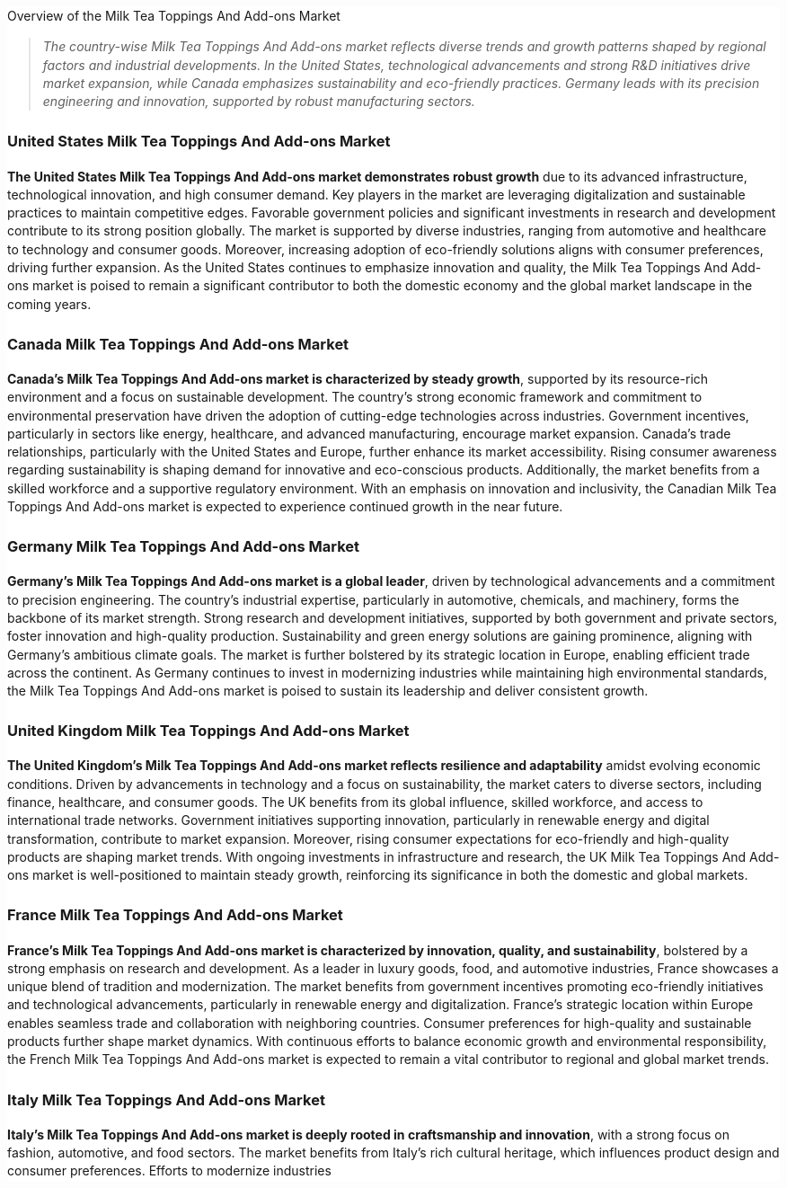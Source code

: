 Overview of the Milk Tea Toppings And Add-ons Market<br /></span></h1><blockquote><p><em><span class="">The country-wise Milk Tea Toppings And Add-ons market reflects diverse trends and growth patterns shaped by regional factors and industrial developments. In the United States, technological advancements and strong R&amp;D initiatives drive market expansion, while Canada emphasizes sustainability and eco-friendly practices. Germany leads with its precision engineering and innovation, supported by robust manufacturing sectors.</span></em></p></blockquote><h3><strong>United States Milk Tea Toppings And Add-ons Market</strong></h3><p><strong>The United States Milk Tea Toppings And Add-ons market demonstrates robust growth</strong> due to its advanced infrastructure, technological innovation, and high consumer demand. Key players in the market are leveraging digitalization and sustainable practices to maintain competitive edges. Favorable government policies and significant investments in research and development contribute to its strong position globally. The market is supported by diverse industries, ranging from automotive and healthcare to technology and consumer goods. Moreover, increasing adoption of eco-friendly solutions aligns with consumer preferences, driving further expansion. As the United States continues to emphasize innovation and quality, the Milk Tea Toppings And Add-ons market is poised to remain a significant contributor to both the domestic economy and the global market landscape in the coming years.</p><h3><strong>Canada Milk Tea Toppings And Add-ons Market</strong></h3><p><strong>Canada&rsquo;s Milk Tea Toppings And Add-ons market is characterized by steady growth</strong>, supported by its resource-rich environment and a focus on sustainable development. The country&rsquo;s strong economic framework and commitment to environmental preservation have driven the adoption of cutting-edge technologies across industries. Government incentives, particularly in sectors like energy, healthcare, and advanced manufacturing, encourage market expansion. Canada&rsquo;s trade relationships, particularly with the United States and Europe, further enhance its market accessibility. Rising consumer awareness regarding sustainability is shaping demand for innovative and eco-conscious products. Additionally, the market benefits from a skilled workforce and a supportive regulatory environment. With an emphasis on innovation and inclusivity, the Canadian Milk Tea Toppings And Add-ons market is expected to experience continued growth in the near future.</p><h3><strong>Germany Milk Tea Toppings And Add-ons Market</strong></h3><p><strong>Germany&rsquo;s Milk Tea Toppings And Add-ons market is a global leader</strong>, driven by technological advancements and a commitment to precision engineering. The country&rsquo;s industrial expertise, particularly in automotive, chemicals, and machinery, forms the backbone of its market strength. Strong research and development initiatives, supported by both government and private sectors, foster innovation and high-quality production. Sustainability and green energy solutions are gaining prominence, aligning with Germany&rsquo;s ambitious climate goals. The market is further bolstered by its strategic location in Europe, enabling efficient trade across the continent. As Germany continues to invest in modernizing industries while maintaining high environmental standards, the Milk Tea Toppings And Add-ons market is poised to sustain its leadership and deliver consistent growth.</p><h3><strong>United Kingdom Milk Tea Toppings And Add-ons Market</strong></h3><p><strong>The United Kingdom&rsquo;s Milk Tea Toppings And Add-ons market reflects resilience and adaptability</strong> amidst evolving economic conditions. Driven by advancements in technology and a focus on sustainability, the market caters to diverse sectors, including finance, healthcare, and consumer goods. The UK benefits from its global influence, skilled workforce, and access to international trade networks. Government initiatives supporting innovation, particularly in renewable energy and digital transformation, contribute to market expansion. Moreover, rising consumer expectations for eco-friendly and high-quality products are shaping market trends. With ongoing investments in infrastructure and research, the UK Milk Tea Toppings And Add-ons market is well-positioned to maintain steady growth, reinforcing its significance in both the domestic and global markets.</p><h3><strong>France Milk Tea Toppings And Add-ons Market</strong></h3><p><strong>France&rsquo;s Milk Tea Toppings And Add-ons market is characterized by innovation, quality, and sustainability</strong>, bolstered by a strong emphasis on research and development. As a leader in luxury goods, food, and automotive industries, France showcases a unique blend of tradition and modernization. The market benefits from government incentives promoting eco-friendly initiatives and technological advancements, particularly in renewable energy and digitalization. France&rsquo;s strategic location within Europe enables seamless trade and collaboration with neighboring countries. Consumer preferences for high-quality and sustainable products further shape market dynamics. With continuous efforts to balance economic growth and environmental responsibility, the French Milk Tea Toppings And Add-ons market is expected to remain a vital contributor to regional and global market trends.</p><h3><strong>Italy Milk Tea Toppings And Add-ons Market</strong></h3><p><strong>Italy&rsquo;s Milk Tea Toppings And Add-ons market is deeply rooted in craftsmanship and innovation</strong>, with a strong focus on fashion, automotive, and food sectors. The market benefits from Italy&rsquo;s rich cultural heritage, which influences product design and consumer preferences. Efforts to modernize industries